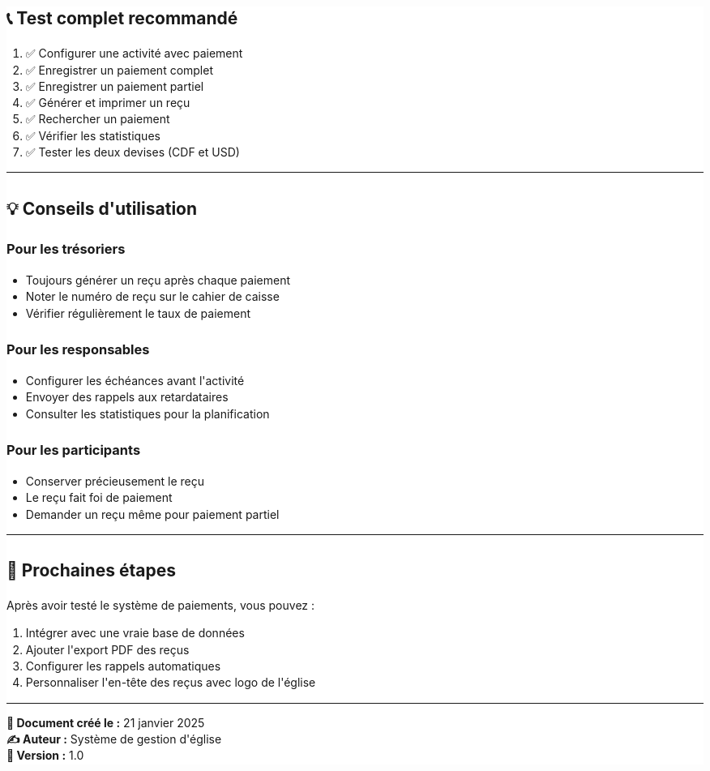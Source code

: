 
## 📞 Test complet recommandé

1. ✅ Configurer une activité avec paiement
2. ✅ Enregistrer un paiement complet
3. ✅ Enregistrer un paiement partiel
4. ✅ Générer et imprimer un reçu
5. ✅ Rechercher un paiement
6. ✅ Vérifier les statistiques
7. ✅ Tester les deux devises (CDF et USD)

---

## 💡 Conseils d'utilisation

### Pour les trésoriers
- Toujours générer un reçu après chaque paiement
- Noter le numéro de reçu sur le cahier de caisse
- Vérifier régulièrement le taux de paiement

### Pour les responsables
- Configurer les échéances avant l'activité
- Envoyer des rappels aux retardataires
- Consulter les statistiques pour la planification

### Pour les participants
- Conserver précieusement le reçu
- Le reçu fait foi de paiement
- Demander un reçu même pour paiement partiel

---

## 🎯 Prochaines étapes

Après avoir testé le système de paiements, vous pouvez :
1. Intégrer avec une vraie base de données
2. Ajouter l'export PDF des reçus
3. Configurer les rappels automatiques
4. Personnaliser l'en-tête des reçus avec logo de l'église

---

**📄 Document créé le :** 21 janvier 2025  
**✍️ Auteur :** Système de gestion d'église  
**🔄 Version :** 1.0
